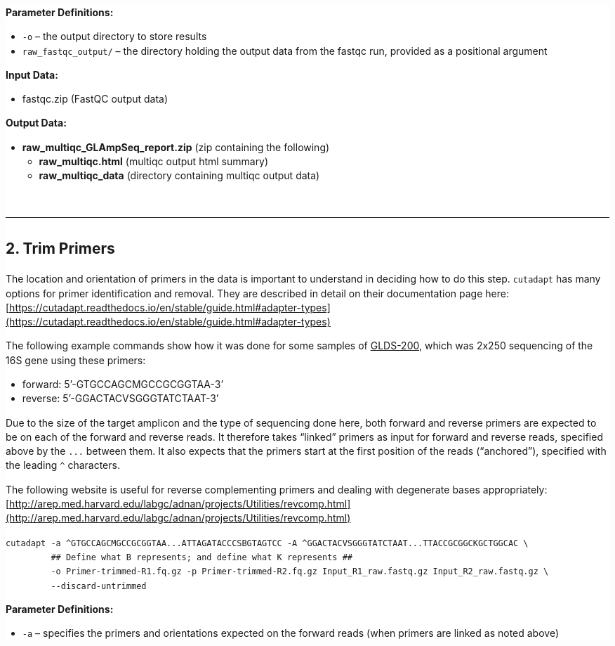 **Parameter Definitions:**

*	`-o` – the output directory to store results
*	`raw_fastqc_output/` – the directory holding the output data from the fastqc run, provided as a positional argument

**Input Data:**

* fastqc.zip (FastQC output data)

**Output Data:**

* **raw_multiqc_GLAmpSeq_report.zip** (zip containing the following)
  * **raw_multiqc.html** (multiqc output html summary)
  * **raw_multiqc_data** (directory containing multiqc output data)

<br>  

---

## 2. Trim Primers  

The location and orientation of primers in the data is important to understand in deciding how to do this step. `cutadapt` has many options for primer identification and removal. They are described in detail on their documentation page here: [https://cutadapt.readthedocs.io/en/stable/guide.html#adapter-types](https://cutadapt.readthedocs.io/en/stable/guide.html#adapter-types)  

The following example commands show how it was done for some samples of [GLDS-200](https://osdr.nasa.gov/bio/repo/data/studies/OSD-200), which was 2x250 sequencing of the 16S gene using these primers:  
* forward: 5’-GTGCCAGCMGCCGCGGTAA-3’  
* reverse: 5’-GGACTACVSGGGTATCTAAT-3’  

Due to the size of the target amplicon and the type of sequencing done here, both forward and reverse primers are expected to be on each of the forward and reverse reads. It therefore takes “linked” primers as input for forward and reverse reads, specified above by the `...` between them. It also expects that the primers start at the first position of the reads (“anchored”), specified with the leading `^` characters.  

The following website is useful for reverse complementing primers and dealing with degenerate bases appropriately: [http://arep.med.harvard.edu/labgc/adnan/projects/Utilities/revcomp.html](http://arep.med.harvard.edu/labgc/adnan/projects/Utilities/revcomp.html)  

```
cutadapt -a ^GTGCCAGCMGCCGCGGTAA...ATTAGATACCCSBGTAGTCC -A ^GGACTACVSGGGTATCTAAT...TTACCGCGGCKGCTGGCAC \
         ## Define what B represents; and define what K represents ##
         -o Primer-trimmed-R1.fq.gz -p Primer-trimmed-R2.fq.gz Input_R1_raw.fastq.gz Input_R2_raw.fastq.gz \
         --discard-untrimmed
```

**Parameter Definitions:**

*	`-a` – specifies the primers and orientations expected on the forward reads (when primers are linked as noted above)

